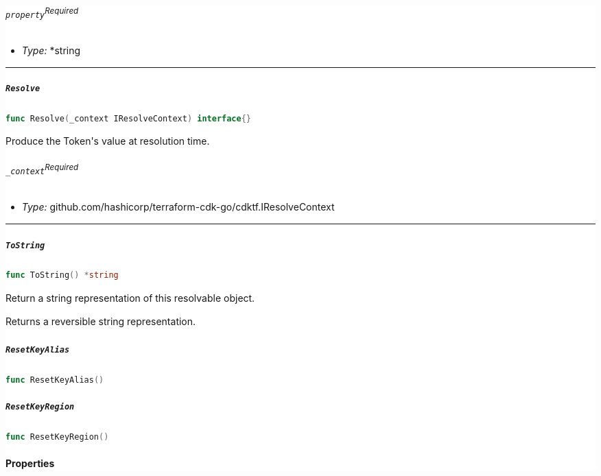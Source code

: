 ###### `property`<sup>Required</sup> <a name="property" id="@cdktf/provider-databricks.mwsCustomerManagedKeys.MwsCustomerManagedKeysAwsKeyInfoOutputReference.interpolationForAttribute.parameter.property"></a>

- *Type:* *string

---

##### `Resolve` <a name="Resolve" id="@cdktf/provider-databricks.mwsCustomerManagedKeys.MwsCustomerManagedKeysAwsKeyInfoOutputReference.resolve"></a>

```go
func Resolve(_context IResolveContext) interface{}
```

Produce the Token's value at resolution time.

###### `_context`<sup>Required</sup> <a name="_context" id="@cdktf/provider-databricks.mwsCustomerManagedKeys.MwsCustomerManagedKeysAwsKeyInfoOutputReference.resolve.parameter._context"></a>

- *Type:* github.com/hashicorp/terraform-cdk-go/cdktf.IResolveContext

---

##### `ToString` <a name="ToString" id="@cdktf/provider-databricks.mwsCustomerManagedKeys.MwsCustomerManagedKeysAwsKeyInfoOutputReference.toString"></a>

```go
func ToString() *string
```

Return a string representation of this resolvable object.

Returns a reversible string representation.

##### `ResetKeyAlias` <a name="ResetKeyAlias" id="@cdktf/provider-databricks.mwsCustomerManagedKeys.MwsCustomerManagedKeysAwsKeyInfoOutputReference.resetKeyAlias"></a>

```go
func ResetKeyAlias()
```

##### `ResetKeyRegion` <a name="ResetKeyRegion" id="@cdktf/provider-databricks.mwsCustomerManagedKeys.MwsCustomerManagedKeysAwsKeyInfoOutputReference.resetKeyRegion"></a>

```go
func ResetKeyRegion()
```


#### Properties <a name="Properties" id="Properties"></a>

